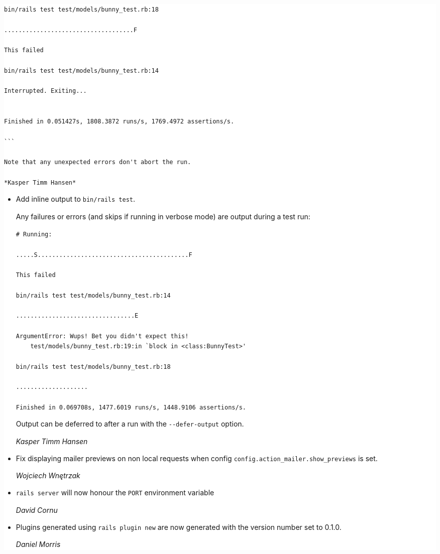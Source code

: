    bin/rails test test/models/bunny_test.rb:18

    ....................................F

    This failed

    bin/rails test test/models/bunny_test.rb:14

    Interrupted. Exiting...


    Finished in 0.051427s, 1808.3872 runs/s, 1769.4972 assertions/s.

    ```

    Note that any unexpected errors don't abort the run.

    *Kasper Timm Hansen*

*   Add inline output to `bin/rails test`.

    Any failures or errors (and skips if running in verbose mode) are output
    during a test run:

    ```
    # Running:

    .....S..........................................F

    This failed

    bin/rails test test/models/bunny_test.rb:14

    .................................E

    ArgumentError: Wups! Bet you didn't expect this!
        test/models/bunny_test.rb:19:in `block in <class:BunnyTest>'

    bin/rails test test/models/bunny_test.rb:18

    ....................

    Finished in 0.069708s, 1477.6019 runs/s, 1448.9106 assertions/s.
    ```

    Output can be deferred to after a run with the `--defer-output` option.

    *Kasper Timm Hansen*

*   Fix displaying mailer previews on non local requests when config
    `config.action_mailer.show_previews` is set.

    *Wojciech Wnętrzak*

*   `rails server` will now honour the `PORT` environment variable

    *David Cornu*

*   Plugins generated using `rails plugin new` are now generated with the
    version number set to 0.1.0.

    *Daniel Morris*
